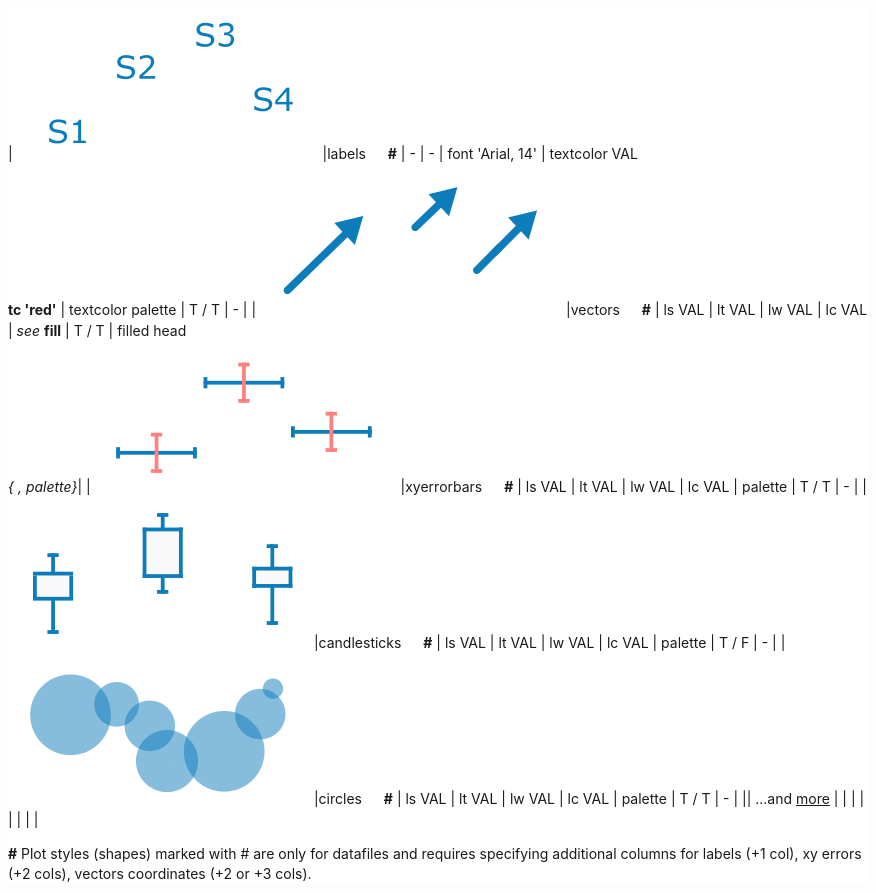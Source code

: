 | ![labels](../../assets/images/gnuplot_with_labels.png) |labels &emsp; **#** | - | - | font 'Arial, 14' |  textcolor VAL <br> **tc 'red'** | textcolor palette | T / T | - |
| ![vectors](../../assets/images/gnuplot_with_vectors.png) |vectors &emsp; **#** | ls VAL | lt VAL | lw VAL | lc VAL | *see* **fill** | T / T | filled head <br>*{ , palette}*|
| ![errorbars](../../assets/images/gnuplot_with_errorbars.png) |xyerrorbars &emsp; **#** | ls VAL | lt VAL | lw VAL | lc VAL | palette | T / T | - |
| ![candlestick](../../assets/images/gnuplot_with_candlesticks.png) |candlesticks &emsp; **#** | ls VAL | lt VAL | lw VAL | lc VAL | palette | T / F | - |
| ![circles](../../assets/images/gnuplot_with_circles.png) |circles &emsp; **#** | ls VAL | lt VAL | lw VAL | lc VAL | palette | T / T | - |
|| ...and [more](http://www.gnuplot.info/docs_4.2/node145.html) | | | | | | | |

**#** Plot styles (shapes) marked with # are only for datafiles and requires specifying additional columns for labels (+1 col), xy errors (+2 cols), vectors coordinates (+2 or +3 cols).
